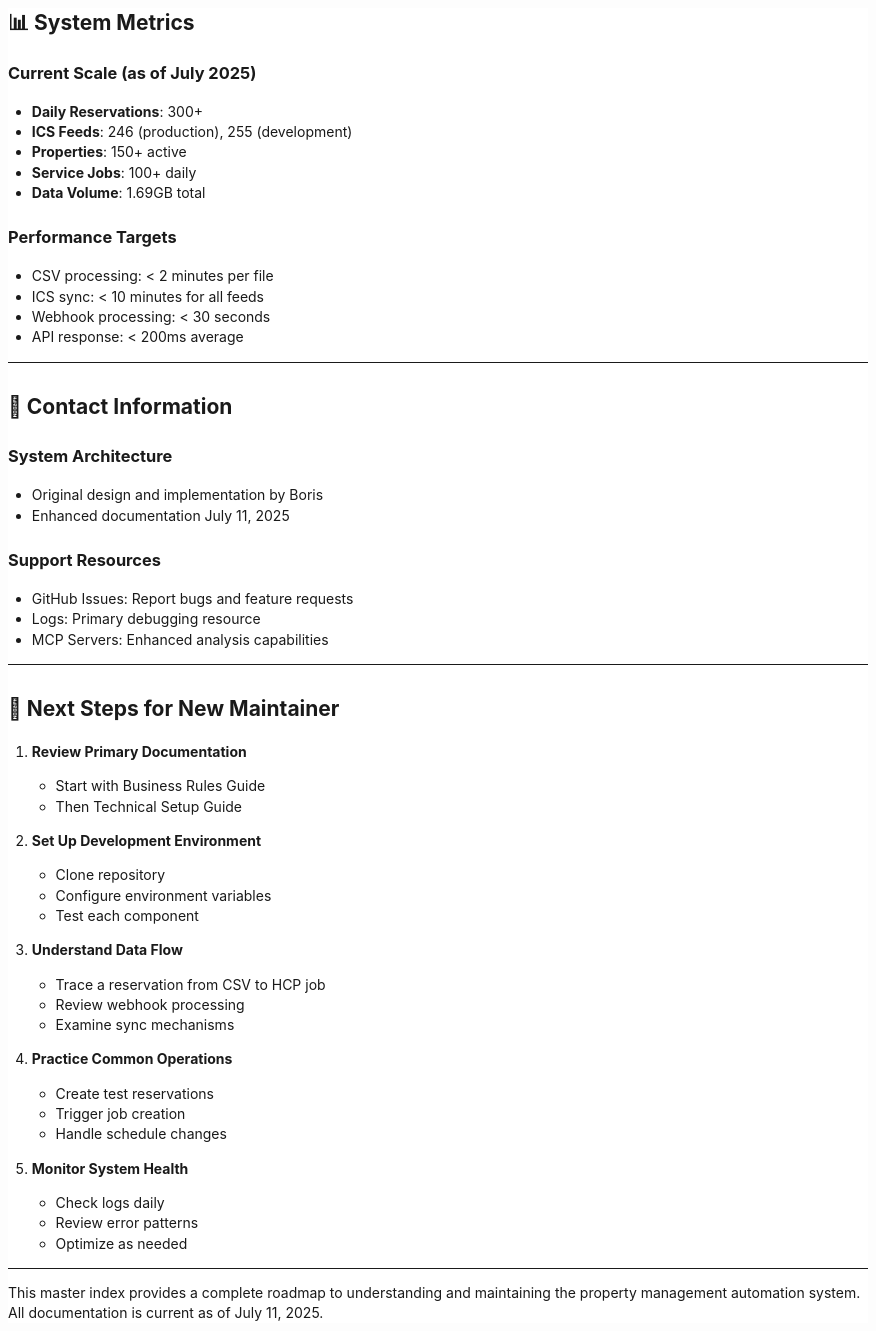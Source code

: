 
## 📊 System Metrics

### Current Scale (as of July 2025)
- **Daily Reservations**: 300+
- **ICS Feeds**: 246 (production), 255 (development)
- **Properties**: 150+ active
- **Service Jobs**: 100+ daily
- **Data Volume**: 1.69GB total

### Performance Targets
- CSV processing: < 2 minutes per file
- ICS sync: < 10 minutes for all feeds
- Webhook processing: < 30 seconds
- API response: < 200ms average

---

## 👥 Contact Information

### System Architecture
- Original design and implementation by Boris
- Enhanced documentation July 11, 2025

### Support Resources
- GitHub Issues: Report bugs and feature requests
- Logs: Primary debugging resource
- MCP Servers: Enhanced analysis capabilities

---

## 🚀 Next Steps for New Maintainer

1. **Review Primary Documentation**
   - Start with Business Rules Guide
   - Then Technical Setup Guide

2. **Set Up Development Environment**
   - Clone repository
   - Configure environment variables
   - Test each component

3. **Understand Data Flow**
   - Trace a reservation from CSV to HCP job
   - Review webhook processing
   - Examine sync mechanisms

4. **Practice Common Operations**
   - Create test reservations
   - Trigger job creation
   - Handle schedule changes

5. **Monitor System Health**
   - Check logs daily
   - Review error patterns
   - Optimize as needed

---

This master index provides a complete roadmap to understanding and maintaining the property management automation system. All documentation is current as of July 11, 2025.